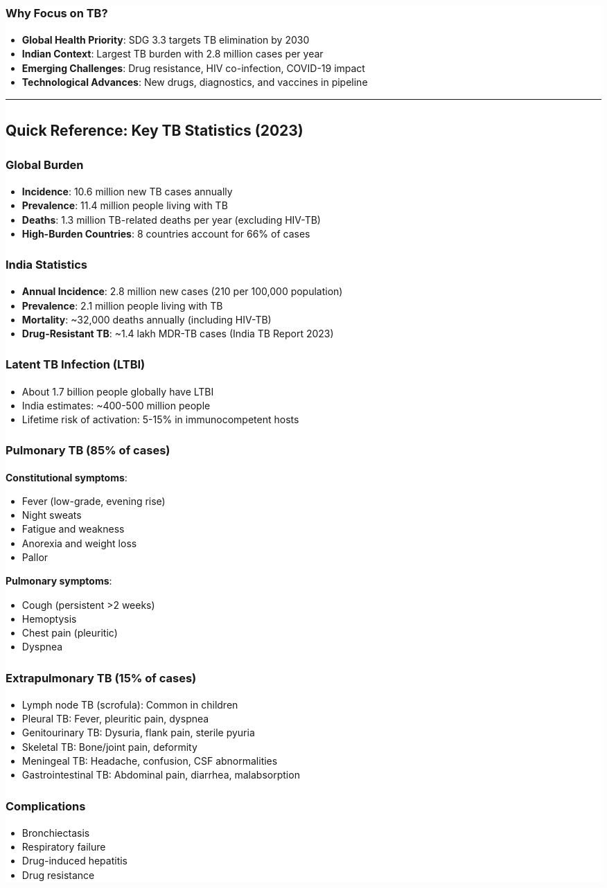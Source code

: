 ### Why Focus on TB?
- **Global Health Priority**: SDG 3.3 targets TB elimination by 2030
- **Indian Context**: Largest TB burden with 2.8 million cases per year
- **Emerging Challenges**: Drug resistance, HIV co-infection, COVID-19 impact
- **Technological Advances**: New drugs, diagnostics, and vaccines in pipeline

---

## Quick Reference: Key TB Statistics (2023)

### Global Burden
- **Incidence**: 10.6 million new TB cases annually
- **Prevalence**: 11.4 million people living with TB
- **Deaths**: 1.3 million TB-related deaths per year (excluding HIV-TB)
- **High-Burden Countries**: 8 countries account for 66% of cases

### India Statistics
- **Annual Incidence**: 2.8 million new cases (210 per 100,000 population)
- **Prevalence**: 2.1 million people living with TB
- **Mortality**: ~32,000 deaths annually (including HIV-TB)
- **Drug-Resistant TB**: ~1.4 lakh MDR-TB cases (India TB Report 2023)

### Latent TB Infection (LTBI)
- About 1.7 billion people globally have LTBI
- India estimates: ~400-500 million people
- Lifetime risk of activation: 5-15% in immunocompetent hosts

### Pulmonary TB (85% of cases)
**Constitutional symptoms**:
- Fever (low-grade, evening rise)
- Night sweats
- Fatigue and weakness
- Anorexia and weight loss
- Pallor

**Pulmonary symptoms**:
- Cough (persistent >2 weeks)
- Hemoptysis
- Chest pain (pleuritic)
- Dyspnea

### Extrapulmonary TB (15% of cases)
- Lymph node TB (scrofula): Common in children
- Pleural TB: Fever, pleuritic pain, dyspnea
- Genitourinary TB: Dysuria, flank pain, sterile pyuria
- Skeletal TB: Bone/joint pain, deformity
- Meningeal TB: Headache, confusion, CSF abnormalities
- Gastrointestinal TB: Abdominal pain, diarrhea, malabsorption

### Complications
- Bronchiectasis
- Respiratory failure
- Drug-induced hepatitis
- Drug resistance

